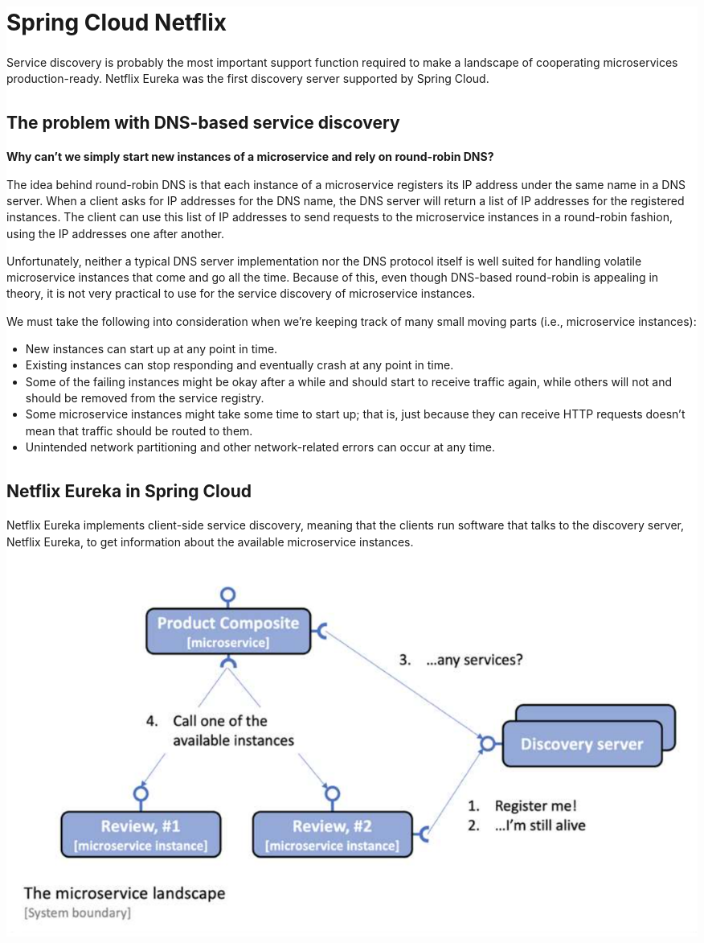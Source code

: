 # Spring Cloud Netflix

Service discovery is probably the most important support function required to make a landscape of cooperating microservices production-ready. Netflix Eureka was the first discovery server supported by Spring Cloud.

## The problem with DNS-based service discovery
**Why can’t we simply start new instances of a microservice and rely on round-robin DNS?**

The idea behind round-robin DNS is that each instance of a microservice registers its IP address under the same name in a DNS server. When a client asks for IP addresses for the DNS name, the DNS server will return a list of IP addresses for the registered instances. The client can use this list of IP addresses to send requests to the microservice instances in a round-robin fashion, using the IP addresses one after another.

Unfortunately, neither a typical DNS server implementation nor the DNS protocol itself is well suited for handling volatile microservice instances that come and go all the time. Because of this, even though DNS-based round-robin is appealing in theory, it is not very practical to use for the service discovery of microservice instances.

We must take the following into consideration when we’re keeping track of many small moving parts (i.e., microservice instances):

* New instances can start up at any point in time.
* Existing instances can stop responding and eventually crash at any point in time.
* Some of the failing instances might be okay after a while and should start to receive traffic again, while others will not and should be removed from the service registry.
* Some microservice instances might take some time to start up; that is, just because they can receive HTTP requests doesn’t mean that traffic should be routed to them.
* Unintended network partitioning and other network-related errors can occur at any time.

## Netflix Eureka in Spring Cloud

Netflix Eureka implements client-side service discovery, meaning that the clients run software that talks to the discovery server, Netflix Eureka, to get information about the available microservice instances.

![](images/m6-service-discovery.png)
